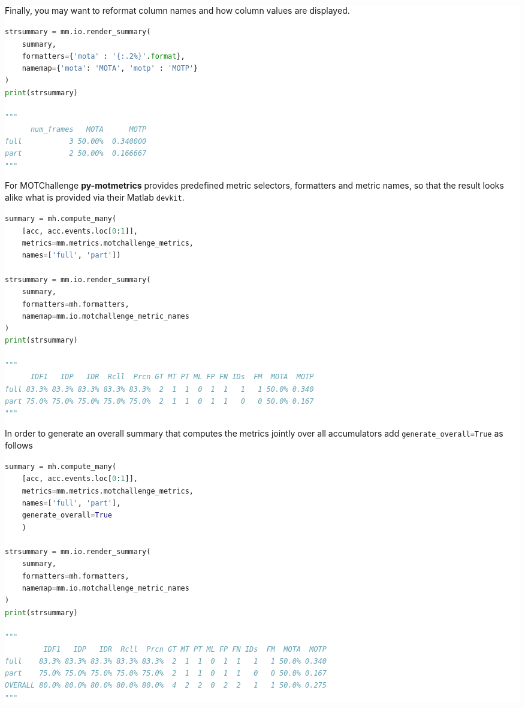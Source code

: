 Finally, you may want to reformat column names and how column values are displayed.

```python
strsummary = mm.io.render_summary(
    summary,
    formatters={'mota' : '{:.2%}'.format},
    namemap={'mota': 'MOTA', 'motp' : 'MOTP'}
)
print(strsummary)

"""
      num_frames   MOTA      MOTP
full           3 50.00%  0.340000
part           2 50.00%  0.166667
"""
```

For MOTChallenge **py-motmetrics** provides predefined metric selectors, formatters and metric names, so that the result looks alike what is provided via their Matlab `devkit`.

```python
summary = mh.compute_many(
    [acc, acc.events.loc[0:1]],
    metrics=mm.metrics.motchallenge_metrics,
    names=['full', 'part'])

strsummary = mm.io.render_summary(
    summary,
    formatters=mh.formatters,
    namemap=mm.io.motchallenge_metric_names
)
print(strsummary)

"""
      IDF1   IDP   IDR  Rcll  Prcn GT MT PT ML FP FN IDs  FM  MOTA  MOTP
full 83.3% 83.3% 83.3% 83.3% 83.3%  2  1  1  0  1  1   1   1 50.0% 0.340
part 75.0% 75.0% 75.0% 75.0% 75.0%  2  1  1  0  1  1   0   0 50.0% 0.167
"""
```

In order to generate an overall summary that computes the metrics jointly over all accumulators add `generate_overall=True` as follows

```python
summary = mh.compute_many(
    [acc, acc.events.loc[0:1]],
    metrics=mm.metrics.motchallenge_metrics,
    names=['full', 'part'],
    generate_overall=True
    )

strsummary = mm.io.render_summary(
    summary,
    formatters=mh.formatters,
    namemap=mm.io.motchallenge_metric_names
)
print(strsummary)

"""
         IDF1   IDP   IDR  Rcll  Prcn GT MT PT ML FP FN IDs  FM  MOTA  MOTP
full    83.3% 83.3% 83.3% 83.3% 83.3%  2  1  1  0  1  1   1   1 50.0% 0.340
part    75.0% 75.0% 75.0% 75.0% 75.0%  2  1  1  0  1  1   0   0 50.0% 0.167
OVERALL 80.0% 80.0% 80.0% 80.0% 80.0%  4  2  2  0  2  2   1   1 50.0% 0.275
"""
```


[pandas]: http://pandas.pydata.org/
[motchallenge]: https://motchallenge.net/
[devkit]: https://motchallenge.net/devkit/